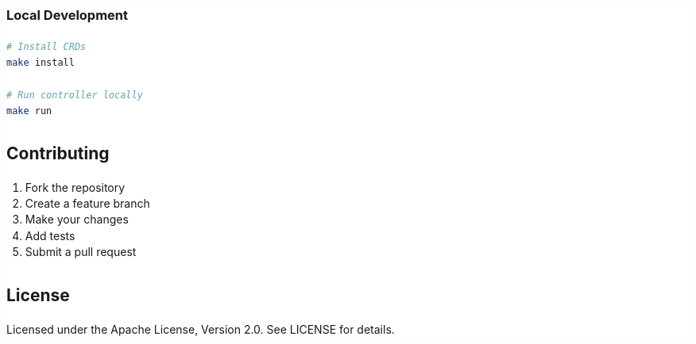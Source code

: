 ### Local Development

```bash
# Install CRDs
make install

# Run controller locally
make run
```

## Contributing

1. Fork the repository
2. Create a feature branch
3. Make your changes
4. Add tests
5. Submit a pull request

## License

Licensed under the Apache License, Version 2.0. See LICENSE for details. 